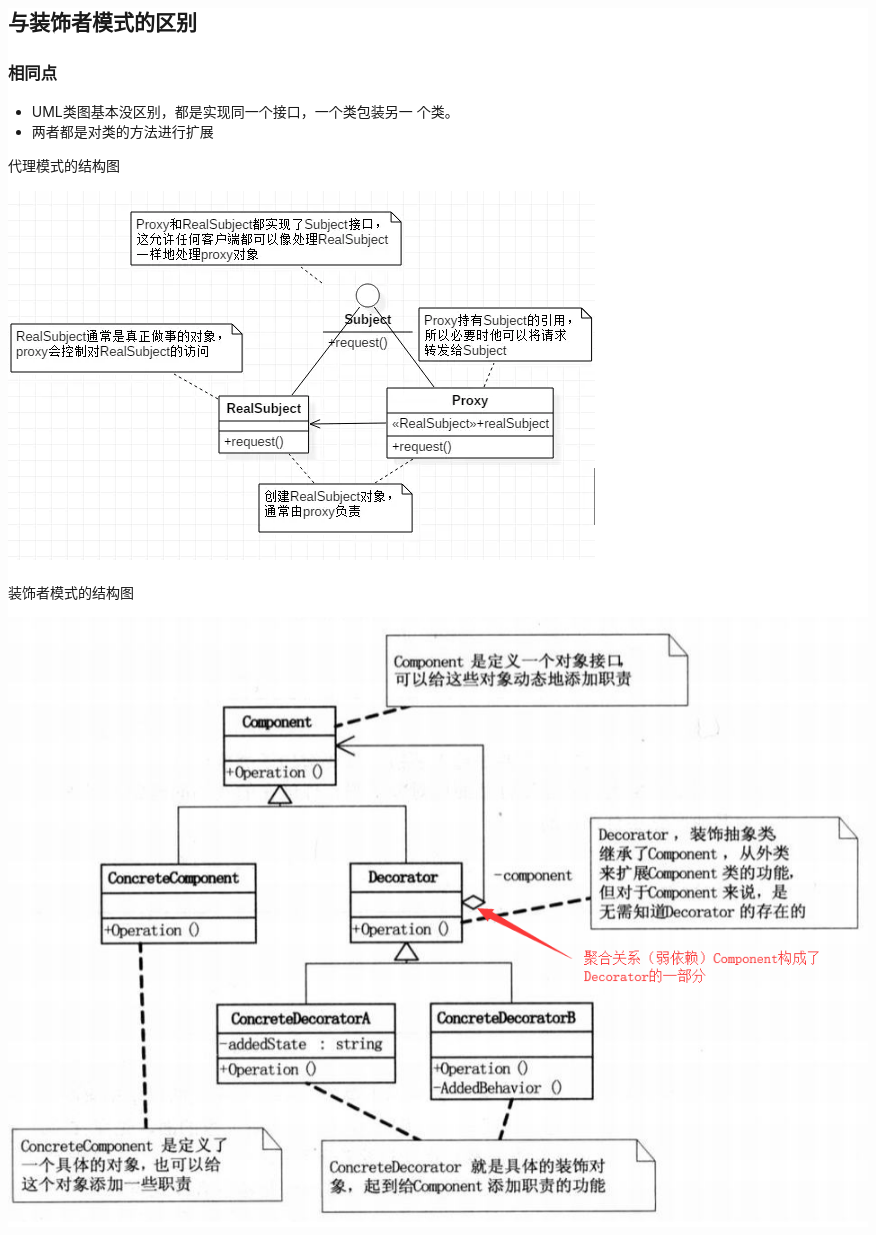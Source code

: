 ## 与装饰者模式的区别

### 相同点

- UML类图基本没区别，都是实现同一个接口，一个类包装另一 个类。
- 两者都是对类的方法进行扩展

代理模式的结构图

![proxyStructure.png](pic/proxyStructure.png)

装饰者模式的结构图

![decorate.png](pic/decorate.png)
